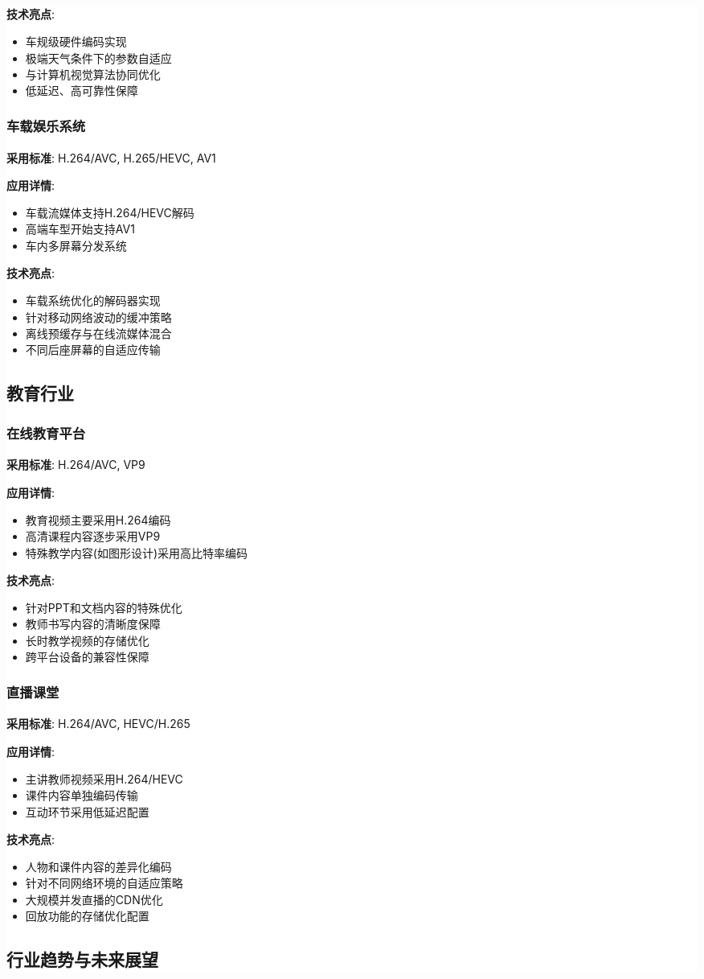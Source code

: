 **技术亮点**:
- 车规级硬件编码实现
- 极端天气条件下的参数自适应
- 与计算机视觉算法协同优化
- 低延迟、高可靠性保障

### 车载娱乐系统

**采用标准**: H.264/AVC, H.265/HEVC, AV1

**应用详情**:
- 车载流媒体支持H.264/HEVC解码
- 高端车型开始支持AV1
- 车内多屏幕分发系统

**技术亮点**:
- 车载系统优化的解码器实现
- 针对移动网络波动的缓冲策略
- 离线预缓存与在线流媒体混合
- 不同后座屏幕的自适应传输

## 教育行业

### 在线教育平台

**采用标准**: H.264/AVC, VP9

**应用详情**:
- 教育视频主要采用H.264编码
- 高清课程内容逐步采用VP9
- 特殊教学内容(如图形设计)采用高比特率编码

**技术亮点**:
- 针对PPT和文档内容的特殊优化
- 教师书写内容的清晰度保障
- 长时教学视频的存储优化
- 跨平台设备的兼容性保障

### 直播课堂

**采用标准**: H.264/AVC, HEVC/H.265

**应用详情**:
- 主讲教师视频采用H.264/HEVC
- 课件内容单独编码传输
- 互动环节采用低延迟配置

**技术亮点**:
- 人物和课件内容的差异化编码
- 针对不同网络环境的自适应策略
- 大规模并发直播的CDN优化
- 回放功能的存储优化配置

## 行业趋势与未来展望
